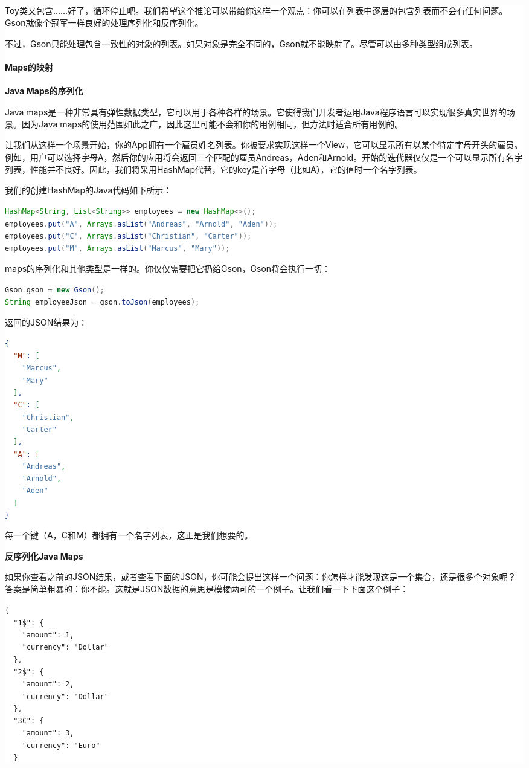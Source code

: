   Toy类又包含……好了，循环停止吧。我们希望这个推论可以带给你这样一个观点：你可以在列表中逐层的包含列表而不会有任何问题。Gson就像个冠军一样良好的处理序列化和反序列化。

   不过，Gson只能处理包含一致性的对象的列表。如果对象是完全不同的，Gson就不能映射了。尽管可以由多种类型组成列表。

#### Maps的映射

**Java Maps的序列化**

Java maps是一种非常具有弹性数据类型，它可以用于各种各样的场景。它使得我们开发者运用Java程序语言可以实现很多真实世界的场景。因为Java maps的使用范围如此之广，因此这里可能不会和你的用例相同，但方法时适合所有用例的。

让我们从这样一个场景开始，你的App拥有一个雇员姓名列表。你被要求实现这样一个View，它可以显示所有以某个特定字母开头的雇员。例如，用户可以选择字母A，然后你的应用将会返回三个匹配的雇员Andreas，Aden和Arnold。开始的迭代器仅仅是一个可以显示所有名字列表，性能并不良好。因此，我们将采用HashMap代替，它的key是首字母（比如A），它的值时一个名字列表。

我们的创建HashMap的Java代码如下所示：

```java
HashMap<String, List<String>> employees = new HashMap<>();  
employees.put("A", Arrays.asList("Andreas", "Arnold", "Aden"));  
employees.put("C", Arrays.asList("Christian", "Carter"));  
employees.put("M", Arrays.asList("Marcus", "Mary")); 
```

maps的序列化和其他类型是一样的。你仅仅需要把它扔给Gson，Gson将会执行一切：

```java
Gson gson = new Gson();  
String employeeJson = gson.toJson(employees);  
```

返回的JSON结果为：

```json
{
  "M": [
    "Marcus",
    "Mary"
  ],
  "C": [
    "Christian",
    "Carter"
  ],
  "A": [
    "Andreas",
    "Arnold",
    "Aden"
  ]
}
```

每一个键（A，C和M）都拥有一个名字列表，这正是我们想要的。

**反序列化Java Maps**

如果你查看之前的JSON结果，或者查看下面的JSON，你可能会提出这样一个问题：你怎样才能发现这是一个集合，还是很多个对象呢？答案是简单粗暴的：你不能。这就是JSON数据的意思是模棱两可的一个例子。让我们看一下下面这个例子：

```
{
  "1$": {
    "amount": 1,
    "currency": "Dollar"
  },
  "2$": {
    "amount": 2,
    "currency": "Dollar"
  },
  "3€": {
    "amount": 3,
    "currency": "Euro"
  }
```